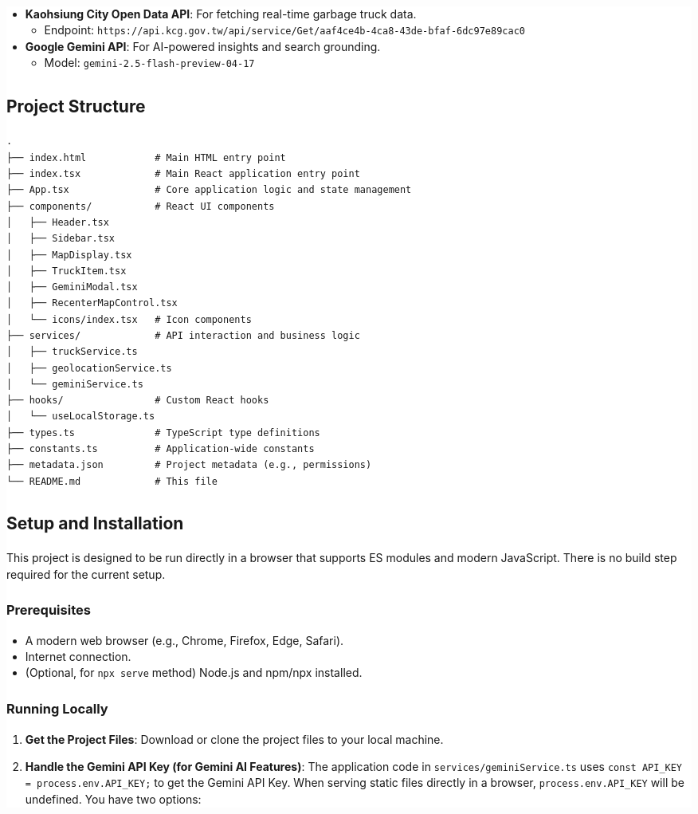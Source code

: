 *   **Kaohsiung City Open Data API**: For fetching real-time garbage truck data.
    *   Endpoint: `https://api.kcg.gov.tw/api/service/Get/aaf4ce4b-4ca8-43de-bfaf-6dc97e89cac0`
*   **Google Gemini API**: For AI-powered insights and search grounding.
    *   Model: `gemini-2.5-flash-preview-04-17`

## Project Structure

```
.
├── index.html            # Main HTML entry point
├── index.tsx             # Main React application entry point
├── App.tsx               # Core application logic and state management
├── components/           # React UI components
│   ├── Header.tsx
│   ├── Sidebar.tsx
│   ├── MapDisplay.tsx
│   ├── TruckItem.tsx
│   ├── GeminiModal.tsx
│   ├── RecenterMapControl.tsx
│   └── icons/index.tsx   # Icon components
├── services/             # API interaction and business logic
│   ├── truckService.ts
│   ├── geolocationService.ts
│   └── geminiService.ts
├── hooks/                # Custom React hooks
│   └── useLocalStorage.ts
├── types.ts              # TypeScript type definitions
├── constants.ts          # Application-wide constants
├── metadata.json         # Project metadata (e.g., permissions)
└── README.md             # This file
```

## Setup and Installation

This project is designed to be run directly in a browser that supports ES modules and modern JavaScript. There is no build step required for the current setup.

### Prerequisites

*   A modern web browser (e.g., Chrome, Firefox, Edge, Safari).
*   Internet connection.
*   (Optional, for `npx serve` method) Node.js and npm/npx installed.

### Running Locally

1.  **Get the Project Files**:
    Download or clone the project files to your local machine.

2.  **Handle the Gemini API Key (for Gemini AI Features)**:
    The application code in `services/geminiService.ts` uses `const API_KEY = process.env.API_KEY;` to get the Gemini API Key. When serving static files directly in a browser, `process.env.API_KEY` will be undefined.
    You have two options:
